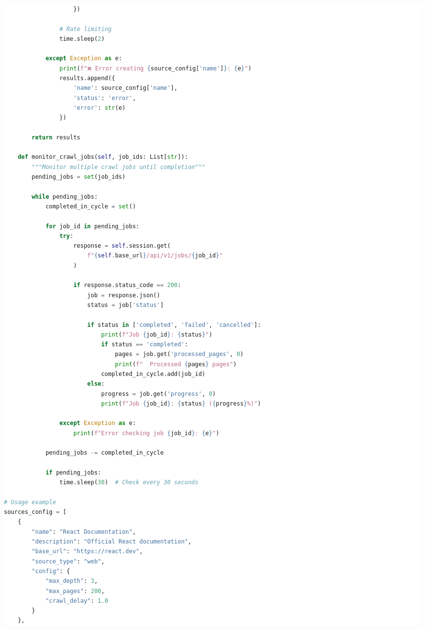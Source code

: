 ```python
                    })
                
                # Rate limiting
                time.sleep(2)
                
            except Exception as e:
                print(f"❌ Error creating {source_config['name']}: {e}")
                results.append({
                    'name': source_config['name'],
                    'status': 'error',
                    'error': str(e)
                })
        
        return results
    
    def monitor_crawl_jobs(self, job_ids: List[str]):
        """Monitor multiple crawl jobs until completion"""
        pending_jobs = set(job_ids)
        
        while pending_jobs:
            completed_in_cycle = set()
            
            for job_id in pending_jobs:
                try:
                    response = self.session.get(
                        f"{self.base_url}/api/v1/jobs/{job_id}"
                    )
                    
                    if response.status_code == 200:
                        job = response.json()
                        status = job['status']
                        
                        if status in ['completed', 'failed', 'cancelled']:
                            print(f"Job {job_id}: {status}")
                            if status == 'completed':
                                pages = job.get('processed_pages', 0)
                                print(f"  Processed {pages} pages")
                            completed_in_cycle.add(job_id)
                        else:
                            progress = job.get('progress', 0)
                            print(f"Job {job_id}: {status} ({progress}%)")
                
                except Exception as e:
                    print(f"Error checking job {job_id}: {e}")
            
            pending_jobs -= completed_in_cycle
            
            if pending_jobs:
                time.sleep(30)  # Check every 30 seconds

# Usage example
sources_config = [
    {
        "name": "React Documentation",
        "description": "Official React documentation",
        "base_url": "https://react.dev",
        "source_type": "web",
        "config": {
            "max_depth": 3,
            "max_pages": 200,
            "crawl_delay": 1.0
        }
    },
```
